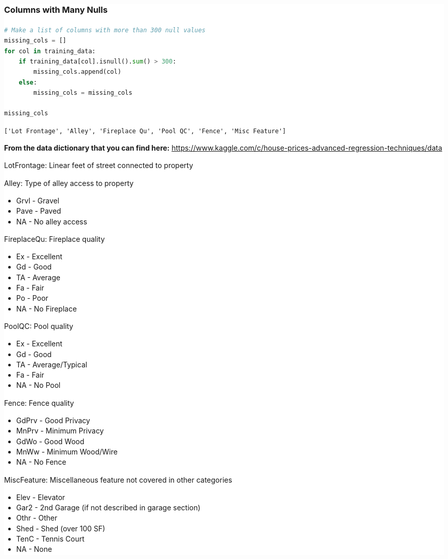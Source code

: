 ### Columns with Many Nulls


```python
# Make a list of columns with more than 300 null values
missing_cols = []
for col in training_data:
    if training_data[col].isnull().sum() > 300:
        missing_cols.append(col)
    else:
        missing_cols = missing_cols

missing_cols
```




    ['Lot Frontage', 'Alley', 'Fireplace Qu', 'Pool QC', 'Fence', 'Misc Feature']



**From the data dictionary that you can find here:** https://www.kaggle.com/c/house-prices-advanced-regression-techniques/data

LotFrontage: Linear feet of street connected to property

Alley: Type of alley access to property
* Grvl - Gravel
* Pave - Paved
* NA - No alley access

FireplaceQu: Fireplace quality
* Ex - Excellent
* Gd - Good
* TA - Average
* Fa - Fair
* Po - Poor
* NA - No Fireplace

PoolQC: Pool quality
* Ex - Excellent
* Gd - Good
* TA - Average/Typical
* Fa - Fair
* NA - No Pool

Fence: Fence quality
* GdPrv - Good Privacy
* MnPrv - Minimum Privacy
* GdWo - Good Wood
* MnWw - Minimum Wood/Wire
* NA - No Fence

MiscFeature: Miscellaneous feature not covered in other categories
* Elev - Elevator
* Gar2 - 2nd Garage (if not described in garage section)
* Othr - Other
* Shed - Shed (over 100 SF)
* TenC - Tennis Court
* NA - None
